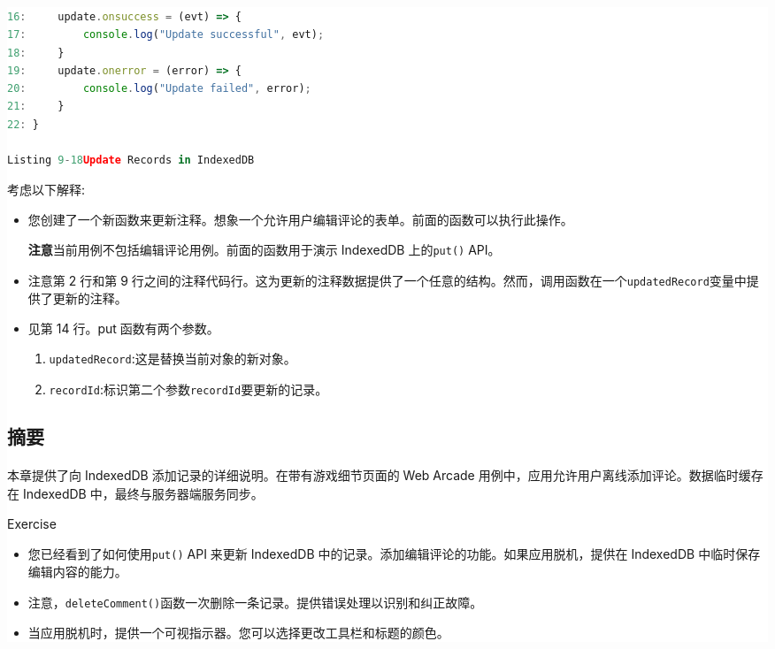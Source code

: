 ```ts
16:     update.onsuccess = (evt) => {
17:         console.log("Update successful", evt);
18:     }
19:     update.onerror = (error) => {
20:         console.log("Update failed", error);
21:     }
22: }

Listing 9-18Update Records in IndexedDB

```

考虑以下解释:

*   您创建了一个新函数来更新注释。想象一个允许用户编辑评论的表单。前面的函数可以执行此操作。

    **注意**当前用例不包括编辑评论用例。前面的函数用于演示 IndexedDB 上的`put()` API。

*   注意第 2 行和第 9 行之间的注释代码行。这为更新的注释数据提供了一个任意的结构。然而，调用函数在一个`updatedRecord`变量中提供了更新的注释。

*   见第 14 行。put 函数有两个参数。
    1.  `updatedRecord`:这是替换当前对象的新对象。

    2.  `recordId`:标识第二个参数`recordId`要更新的记录。

## 摘要

本章提供了向 IndexedDB 添加记录的详细说明。在带有游戏细节页面的 Web Arcade 用例中，应用允许用户离线添加评论。数据临时缓存在 IndexedDB 中，最终与服务器端服务同步。

Exercise

*   您已经看到了如何使用`put()` API 来更新 IndexedDB 中的记录。添加编辑评论的功能。如果应用脱机，提供在 IndexedDB 中临时保存编辑内容的能力。

*   注意，`deleteComment()`函数一次删除一条记录。提供错误处理以识别和纠正故障。

*   当应用脱机时，提供一个可视指示器。您可以选择更改工具栏和标题的颜色。
